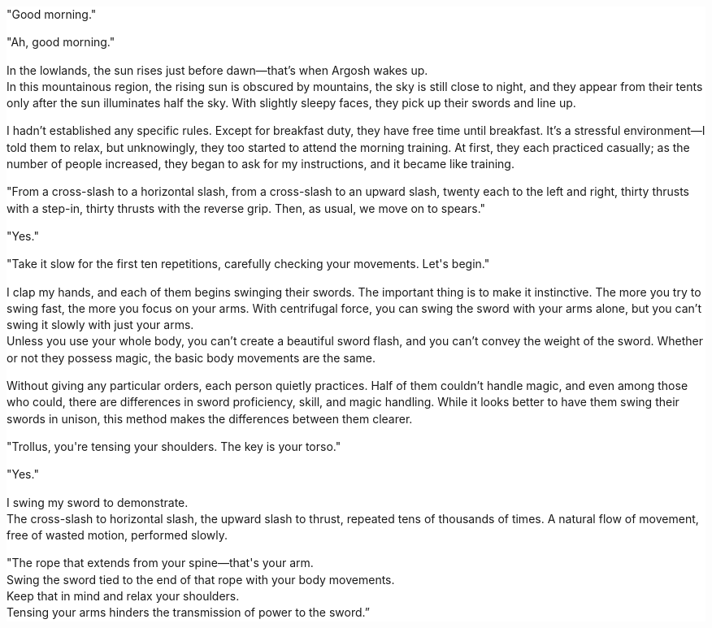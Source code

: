 "Good morning."

"Ah, good morning."

In the lowlands, the sun rises just before dawn—that’s when Argosh wakes
up.  
In this mountainous region, the rising sun is obscured by mountains, the
sky is still close to night, and they appear from their tents only after
the sun illuminates half the sky. With slightly sleepy faces, they pick
up their swords and line up.

I hadn’t established any specific rules. Except for breakfast duty, they
have free time until breakfast. It’s a stressful environment—I told them
to relax, but unknowingly, they too started to attend the morning
training. At first, they each practiced casually; as the number of
people increased, they began to ask for my instructions, and it became
like training.

"From a cross-slash to a horizontal slash, from a cross-slash to an
upward slash, twenty each to the left and right, thirty thrusts with a
step-in, thirty thrusts with the reverse grip. Then, as usual, we move
on to spears."

"Yes."

"Take it slow for the first ten repetitions, carefully checking your
movements. Let's begin."

I clap my hands, and each of them begins swinging their swords. The
important thing is to make it instinctive. The more you try to swing
fast, the more you focus on your arms. With centrifugal force, you can
swing the sword with your arms alone, but you can’t swing it slowly with
just your arms.  
Unless you use your whole body, you can’t create a beautiful sword
flash, and you can’t convey the weight of the sword. Whether or not they
possess magic, the basic body movements are the same.

Without giving any particular orders, each person quietly practices.
Half of them couldn’t handle magic, and even among those who could,
there are differences in sword proficiency, skill, and magic handling.
While it looks better to have them swing their swords in unison, this
method makes the differences between them clearer.

"Trollus, you're tensing your shoulders. The key is your torso."

"Yes."

I swing my sword to demonstrate.  
The cross-slash to horizontal slash, the upward slash to thrust,
repeated tens of thousands of times. A natural flow of movement, free of
wasted motion, performed slowly.

"The rope that extends from your spine—that's your arm.  
Swing the sword tied to the end of that rope with your body movements.  
Keep that in mind and relax your shoulders.  
Tensing your arms hinders the transmission of power to the sword.”
